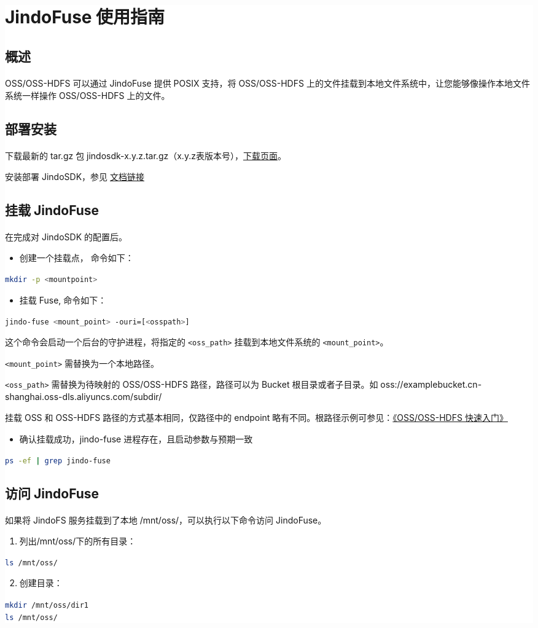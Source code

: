 # JindoFuse 使用指南

## 概述

OSS/OSS-HDFS 可以通过 JindoFuse 提供 POSIX 支持，将 OSS/OSS-HDFS 上的文件挂载到本地文件系统中，让您能够像操作本地文件系统一样操作 OSS/OSS-HDFS 上的文件。

## 部署安装

下载最新的 tar.gz 包 jindosdk-x.y.z.tar.gz（x.y.z表版本号），[下载页面](../jindosdk/jindosdk_download.md)。

安装部署 JindoSDK，参见 [文档链接](../jindosdk/jindosdk_deployment_ai.md)

## 挂载 JindoFuse

在完成对 JindoSDK 的配置后。

*   创建一个挂载点， 命令如下：

```bash
mkdir -p <mountpoint>
```
*   挂载 Fuse, 命令如下：
    
```bash
jindo-fuse <mount_point> -ouri=[<osspath>]
```

这个命令会启动一个后台的守护进程，将指定的 `<oss_path>` 挂载到本地文件系统的 `<mount_point>`。

`<mount_point>` 需替换为一个本地路径。

`<oss_path>` 需替换为待映射的 OSS/OSS-HDFS 路径，路径可以为 Bucket 根目录或者子目录。如 oss://examplebucket.cn-shanghai.oss-dls.aliyuncs.com/subdir/

挂载 OSS 和 OSS-HDFS 路径的方式基本相同，仅路径中的 endpoint 略有不同。根路径示例可参见：[《OSS/OSS-HDFS 快速入门》](../oss/oss_quickstart.md)

*   确认挂载成功，jindo-fuse 进程存在，且启动参数与预期一致
    
```bash
ps -ef | grep jindo-fuse
```

## 访问 JindoFuse

如果将 JindoFS 服务挂载到了本地 /mnt/oss/，可以执行以下命令访问 JindoFuse。

1.  列出/mnt/oss/下的所有目录：
    
```bash
ls /mnt/oss/
```

2.  创建目录：
    
```bash
mkdir /mnt/oss/dir1
ls /mnt/oss/
```
